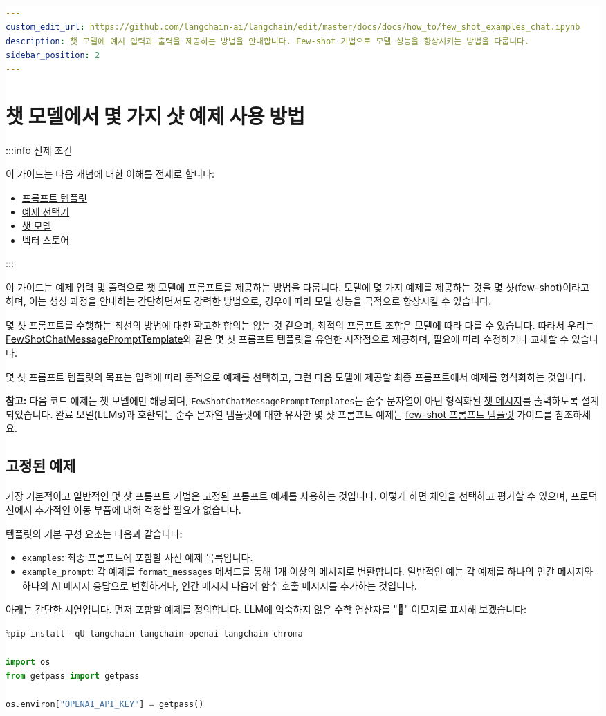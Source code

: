 ```yaml
---
custom_edit_url: https://github.com/langchain-ai/langchain/edit/master/docs/docs/how_to/few_shot_examples_chat.ipynb
description: 챗 모델에 예시 입력과 출력을 제공하는 방법을 안내합니다. Few-shot 기법으로 모델 성능을 향상시키는 방법을 다룹니다.
sidebar_position: 2
---
```


# 챗 모델에서 몇 가지 샷 예제 사용 방법

:::info 전제 조건

이 가이드는 다음 개념에 대한 이해를 전제로 합니다:
- [프롬프트 템플릿](/docs/concepts/#prompt-templates)
- [예제 선택기](/docs/concepts/#example-selectors)
- [챗 모델](/docs/concepts/#chat-model)
- [벡터 스토어](/docs/concepts/#vector-stores)

:::

이 가이드는 예제 입력 및 출력으로 챗 모델에 프롬프트를 제공하는 방법을 다룹니다. 모델에 몇 가지 예제를 제공하는 것을 몇 샷(few-shot)이라고 하며, 이는 생성 과정을 안내하는 간단하면서도 강력한 방법으로, 경우에 따라 모델 성능을 극적으로 향상시킬 수 있습니다.

몇 샷 프롬프트를 수행하는 최선의 방법에 대한 확고한 합의는 없는 것 같으며, 최적의 프롬프트 조합은 모델에 따라 다를 수 있습니다. 따라서 우리는 [FewShotChatMessagePromptTemplate](https://api.python.langchain.com/en/latest/prompts/langchain_core.prompts.few_shot.FewShotChatMessagePromptTemplate.html?highlight=fewshot#langchain_core.prompts.few_shot.FewShotChatMessagePromptTemplate)와 같은 몇 샷 프롬프트 템플릿을 유연한 시작점으로 제공하며, 필요에 따라 수정하거나 교체할 수 있습니다.

몇 샷 프롬프트 템플릿의 목표는 입력에 따라 동적으로 예제를 선택하고, 그런 다음 모델에 제공할 최종 프롬프트에서 예제를 형식화하는 것입니다.

**참고:** 다음 코드 예제는 챗 모델에만 해당되며, `FewShotChatMessagePromptTemplates`는 순수 문자열이 아닌 형식화된 [챗 메시지](/docs/concepts/#message-types)를 출력하도록 설계되었습니다. 완료 모델(LLMs)과 호환되는 순수 문자열 템플릿에 대한 유사한 몇 샷 프롬프트 예제는 [few-shot 프롬프트 템플릿](/docs/how_to/few_shot_examples/) 가이드를 참조하세요.

## 고정된 예제

가장 기본적이고 일반적인 몇 샷 프롬프트 기법은 고정된 프롬프트 예제를 사용하는 것입니다. 이렇게 하면 체인을 선택하고 평가할 수 있으며, 프로덕션에서 추가적인 이동 부품에 대해 걱정할 필요가 없습니다.

템플릿의 기본 구성 요소는 다음과 같습니다:
- `examples`: 최종 프롬프트에 포함할 사전 예제 목록입니다.
- `example_prompt`: 각 예제를 [`format_messages`](https://api.python.langchain.com/en/latest/prompts/langchain_core.prompts.chat.ChatPromptTemplate.html?highlight=format_messages#langchain_core.prompts.chat.ChatPromptTemplate.format_messages) 메서드를 통해 1개 이상의 메시지로 변환합니다. 일반적인 예는 각 예제를 하나의 인간 메시지와 하나의 AI 메시지 응답으로 변환하거나, 인간 메시지 다음에 함수 호출 메시지를 추가하는 것입니다.

아래는 간단한 시연입니다. 먼저 포함할 예제를 정의합니다. LLM에 익숙하지 않은 수학 연산자를 "🦜" 이모지로 표시해 보겠습니다:

```python
%pip install -qU langchain langchain-openai langchain-chroma

import os
from getpass import getpass

os.environ["OPENAI_API_KEY"] = getpass()
```
